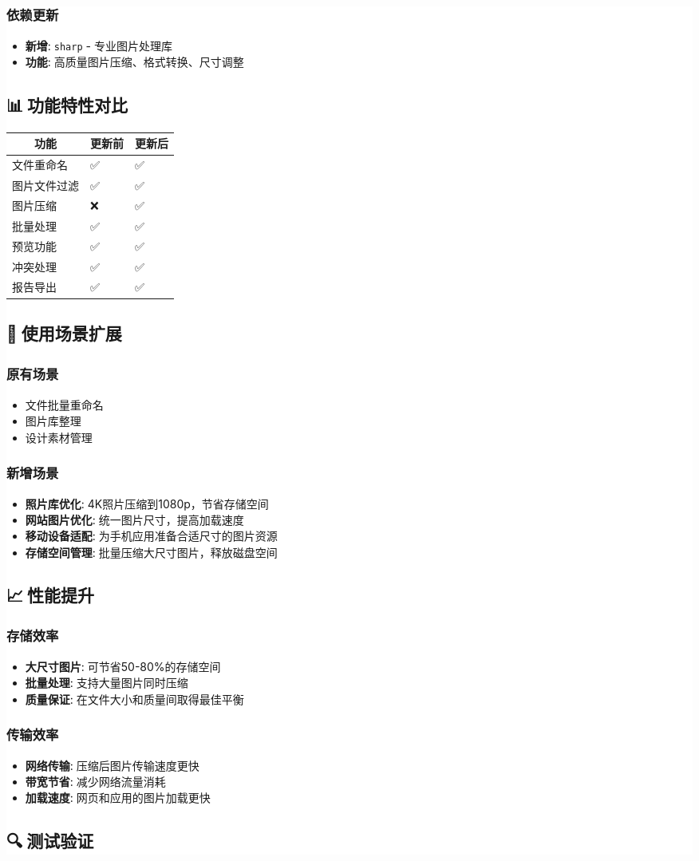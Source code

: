 ### 依赖更新
- **新增**: `sharp` - 专业图片处理库
- **功能**: 高质量图片压缩、格式转换、尺寸调整

## 📊 功能特性对比

| 功能 | 更新前 | 更新后 |
|------|--------|--------|
| 文件重命名 | ✅ | ✅ |
| 图片文件过滤 | ✅ | ✅ |
| 图片压缩 | ❌ | ✅ |
| 批量处理 | ✅ | ✅ |
| 预览功能 | ✅ | ✅ |
| 冲突处理 | ✅ | ✅ |
| 报告导出 | ✅ | ✅ |

## 🎯 使用场景扩展

### 原有场景
- 文件批量重命名
- 图片库整理
- 设计素材管理

### 新增场景
- **照片库优化**: 4K照片压缩到1080p，节省存储空间
- **网站图片优化**: 统一图片尺寸，提高加载速度
- **移动设备适配**: 为手机应用准备合适尺寸的图片资源
- **存储空间管理**: 批量压缩大尺寸图片，释放磁盘空间

## 📈 性能提升

### 存储效率
- **大尺寸图片**: 可节省50-80%的存储空间
- **批量处理**: 支持大量图片同时压缩
- **质量保证**: 在文件大小和质量间取得最佳平衡

### 传输效率
- **网络传输**: 压缩后图片传输速度更快
- **带宽节省**: 减少网络流量消耗
- **加载速度**: 网页和应用的图片加载更快

## 🔍 测试验证
